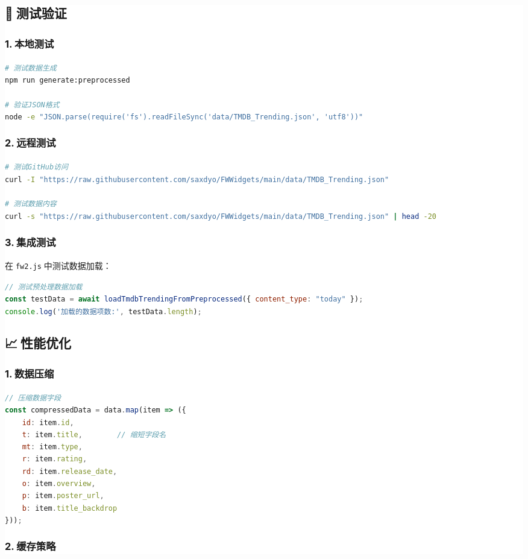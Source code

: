 ## 🧪 测试验证

### 1. 本地测试

```bash
# 测试数据生成
npm run generate:preprocessed

# 验证JSON格式
node -e "JSON.parse(require('fs').readFileSync('data/TMDB_Trending.json', 'utf8'))"
```

### 2. 远程测试

```bash
# 测试GitHub访问
curl -I "https://raw.githubusercontent.com/saxdyo/FWWidgets/main/data/TMDB_Trending.json"

# 测试数据内容
curl -s "https://raw.githubusercontent.com/saxdyo/FWWidgets/main/data/TMDB_Trending.json" | head -20
```

### 3. 集成测试

在 `fw2.js` 中测试数据加载：

```javascript
// 测试预处理数据加载
const testData = await loadTmdbTrendingFromPreprocessed({ content_type: "today" });
console.log('加载的数据项数:', testData.length);
```

## 📈 性能优化

### 1. 数据压缩

```javascript
// 压缩数据字段
const compressedData = data.map(item => ({
    id: item.id,
    t: item.title,        // 缩短字段名
    mt: item.type,
    r: item.rating,
    rd: item.release_date,
    o: item.overview,
    p: item.poster_url,
    b: item.title_backdrop
}));
```

### 2. 缓存策略
